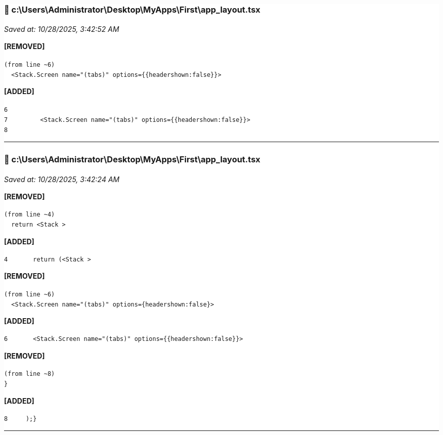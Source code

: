 
### 📄 c:\Users\Administrator\Desktop\MyApps\First\app\_layout.tsx
*Saved at: 10/28/2025, 3:42:52 AM*

**[REMOVED]**
```
(from line ~6)
  <Stack.Screen name="(tabs)" options={{headershown:false}}>

```
**[ADDED]**
```
6      
7         <Stack.Screen name="(tabs)" options={{headershown:false}}>
8     
```

---

### 📄 c:\Users\Administrator\Desktop\MyApps\First\app\_layout.tsx
*Saved at: 10/28/2025, 3:42:24 AM*

**[REMOVED]**
```
(from line ~4)
  return <Stack >

```
**[ADDED]**
```
4       return (<Stack >
```
**[REMOVED]**
```
(from line ~6)
  <Stack.Screen name="(tabs)" options={headershown:false}>

```
**[ADDED]**
```
6       <Stack.Screen name="(tabs)" options={{headershown:false}}>
```
**[REMOVED]**
```
(from line ~8)
}

```
**[ADDED]**
```
8     );}
```

---